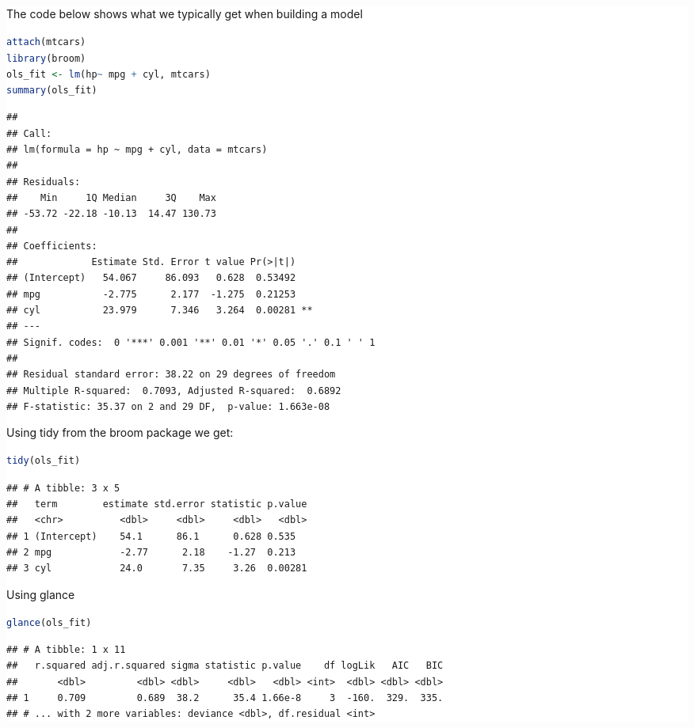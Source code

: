 
The code below shows what we typically get when building a model

```r
attach(mtcars)
library(broom)
ols_fit <- lm(hp~ mpg + cyl, mtcars)
summary(ols_fit)
```

```
## 
## Call:
## lm(formula = hp ~ mpg + cyl, data = mtcars)
## 
## Residuals:
##    Min     1Q Median     3Q    Max 
## -53.72 -22.18 -10.13  14.47 130.73 
## 
## Coefficients:
##             Estimate Std. Error t value Pr(>|t|)   
## (Intercept)   54.067     86.093   0.628  0.53492   
## mpg           -2.775      2.177  -1.275  0.21253   
## cyl           23.979      7.346   3.264  0.00281 **
## ---
## Signif. codes:  0 '***' 0.001 '**' 0.01 '*' 0.05 '.' 0.1 ' ' 1
## 
## Residual standard error: 38.22 on 29 degrees of freedom
## Multiple R-squared:  0.7093,	Adjusted R-squared:  0.6892 
## F-statistic: 35.37 on 2 and 29 DF,  p-value: 1.663e-08
```

Using tidy from the broom package we get:


```r
tidy(ols_fit)
```

```
## # A tibble: 3 x 5
##   term        estimate std.error statistic p.value
##   <chr>          <dbl>     <dbl>     <dbl>   <dbl>
## 1 (Intercept)    54.1      86.1      0.628 0.535  
## 2 mpg            -2.77      2.18    -1.27  0.213  
## 3 cyl            24.0       7.35     3.26  0.00281
```

Using glance


```r
glance(ols_fit)
```

```
## # A tibble: 1 x 11
##   r.squared adj.r.squared sigma statistic p.value    df logLik   AIC   BIC
##       <dbl>         <dbl> <dbl>     <dbl>   <dbl> <int>  <dbl> <dbl> <dbl>
## 1     0.709         0.689  38.2      35.4 1.66e-8     3  -160.  329.  335.
## # ... with 2 more variables: deviance <dbl>, df.residual <int>
```
